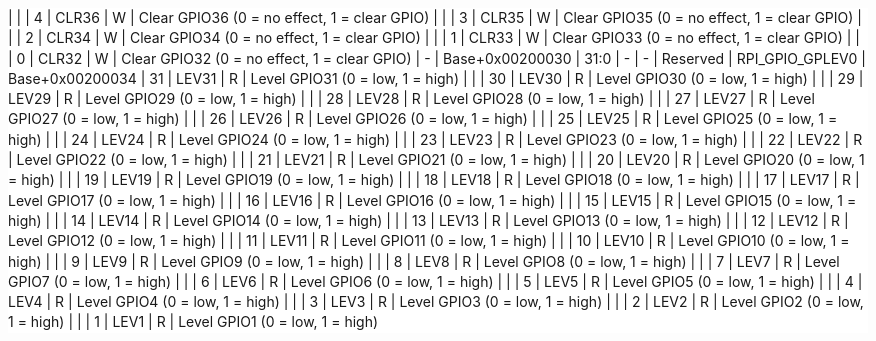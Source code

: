 |                    |                 | 4     | CLR36                                 | W   | Clear GPIO36 (0 = no effect, 1 = clear GPIO)
|                    |                 | 3     | CLR35                                 | W   | Clear GPIO35 (0 = no effect, 1 = clear GPIO)
|                    |                 | 2     | CLR34                                 | W   | Clear GPIO34 (0 = no effect, 1 = clear GPIO)
|                    |                 | 1     | CLR33                                 | W   | Clear GPIO33 (0 = no effect, 1 = clear GPIO)
|                    |                 | 0     | CLR32                                 | W   | Clear GPIO32 (0 = no effect, 1 = clear GPIO)
| -                  | Base+0x00200030 | 31:0  | -                                     | -   | Reserved
| RPI_GPIO_GPLEV0    | Base+0x00200034 | 31    | LEV31                                 | R   | Level GPIO31 (0 = low, 1 = high)
|                    |                 | 30    | LEV30                                 | R   | Level GPIO30 (0 = low, 1 = high)
|                    |                 | 29    | LEV29                                 | R   | Level GPIO29 (0 = low, 1 = high)
|                    |                 | 28    | LEV28                                 | R   | Level GPIO28 (0 = low, 1 = high)
|                    |                 | 27    | LEV27                                 | R   | Level GPIO27 (0 = low, 1 = high)
|                    |                 | 26    | LEV26                                 | R   | Level GPIO26 (0 = low, 1 = high)
|                    |                 | 25    | LEV25                                 | R   | Level GPIO25 (0 = low, 1 = high)
|                    |                 | 24    | LEV24                                 | R   | Level GPIO24 (0 = low, 1 = high)
|                    |                 | 23    | LEV23                                 | R   | Level GPIO23 (0 = low, 1 = high)
|                    |                 | 22    | LEV22                                 | R   | Level GPIO22 (0 = low, 1 = high)
|                    |                 | 21    | LEV21                                 | R   | Level GPIO21 (0 = low, 1 = high)
|                    |                 | 20    | LEV20                                 | R   | Level GPIO20 (0 = low, 1 = high)
|                    |                 | 19    | LEV19                                 | R   | Level GPIO19 (0 = low, 1 = high)
|                    |                 | 18    | LEV18                                 | R   | Level GPIO18 (0 = low, 1 = high)
|                    |                 | 17    | LEV17                                 | R   | Level GPIO17 (0 = low, 1 = high)
|                    |                 | 16    | LEV16                                 | R   | Level GPIO16 (0 = low, 1 = high)
|                    |                 | 15    | LEV15                                 | R   | Level GPIO15 (0 = low, 1 = high)
|                    |                 | 14    | LEV14                                 | R   | Level GPIO14 (0 = low, 1 = high)
|                    |                 | 13    | LEV13                                 | R   | Level GPIO13 (0 = low, 1 = high)
|                    |                 | 12    | LEV12                                 | R   | Level GPIO12 (0 = low, 1 = high)
|                    |                 | 11    | LEV11                                 | R   | Level GPIO11 (0 = low, 1 = high)
|                    |                 | 10    | LEV10                                 | R   | Level GPIO10 (0 = low, 1 = high)
|                    |                 | 9     | LEV9                                  | R   | Level GPIO9 (0 = low, 1 = high)
|                    |                 | 8     | LEV8                                  | R   | Level GPIO8 (0 = low, 1 = high)
|                    |                 | 7     | LEV7                                  | R   | Level GPIO7 (0 = low, 1 = high)
|                    |                 | 6     | LEV6                                  | R   | Level GPIO6 (0 = low, 1 = high)
|                    |                 | 5     | LEV5                                  | R   | Level GPIO5 (0 = low, 1 = high)
|                    |                 | 4     | LEV4                                  | R   | Level GPIO4 (0 = low, 1 = high)
|                    |                 | 3     | LEV3                                  | R   | Level GPIO3 (0 = low, 1 = high)
|                    |                 | 2     | LEV2                                  | R   | Level GPIO2 (0 = low, 1 = high)
|                    |                 | 1     | LEV1                                  | R   | Level GPIO1 (0 = low, 1 = high)